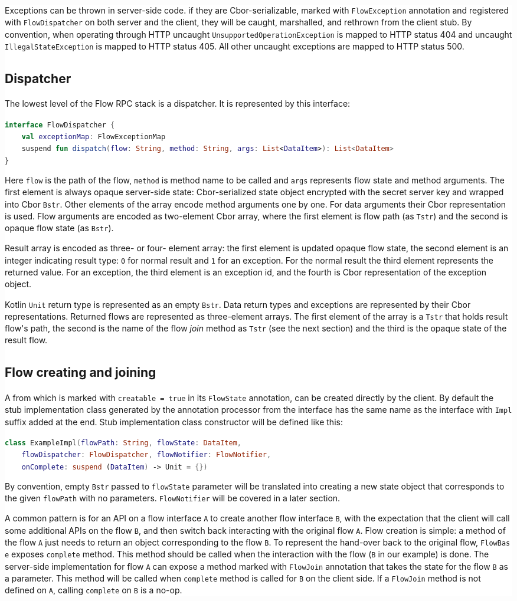 Exceptions can be thrown in server-side code. if they are Cbor-serializable, marked with 
`FlowException` annotation and registered with `FlowDispatcher` on both server and the client,
they will be caught, marshalled, and rethrown from the client stub. By convention, when operating
through HTTP uncaught `UnsupportedOperationException` is mapped to HTTP status 404 and
uncaught `IllegalStateException` is mapped to HTTP status 405. All other uncaught exceptions are
mapped to HTTP status 500.

## Dispatcher

The lowest level of the Flow RPC stack is a dispatcher. It is represented by this interface:

```kotlin
interface FlowDispatcher {
    val exceptionMap: FlowExceptionMap
    suspend fun dispatch(flow: String, method: String, args: List<DataItem>): List<DataItem>
}
```

Here `flow` is the path of the flow, `method` is method name to be called and `args`
represents flow state and method arguments. The first element is always opaque server-side
state: Cbor-serialized state object encrypted with the secret server key and wrapped into
Cbor `Bstr`. Other elements of the array encode method arguments one by one. For data arguments
their Cbor representation is used. Flow arguments are encoded as two-element Cbor array, where
the first element is flow path (as `Tstr`) and the second is opaque flow state (as `Bstr`).

Result array is encoded as three- or four- element array: the first element is updated opaque
flow state, the second element is an integer indicating result type: `0` for normal result
and `1` for an exception. For the normal result the third element represents the returned value.
For an exception, the third element is an exception id, and the fourth is Cbor representation
of the exception object.

Kotlin `Unit` return type is represented as an empty `Bstr`. Data return types and exceptions
are represented by their Cbor representations. Returned flows are represented as three-element
arrays. The first element of the array is a `Tstr` that holds result flow's path, the second is
the name of the flow _join_ method as `Tstr` (see the next section) and the third is the opaque
state of the result flow.

## Flow creating and joining

A from which is marked with `creatable = true` in its `FlowState` annotation, can be created
directly by the client. By default the stub implementation class generated by the annotation
processor from the interface has the same name as the interface with `Impl` suffix added at the
end. Stub implementation class constructor will be defined like this:

```kotlin
class ExampleImpl(flowPath: String, flowState: DataItem,
    flowDispatcher: FlowDispatcher, flowNotifier: FlowNotifier,
    onComplete: suspend (DataItem) -> Unit = {})
```

By convention, empty `Bstr` passed to `flowState` parameter will be translated into creating
a new state object that corresponds to the given `flowPath` with no parameters. `FlowNotifier`
will be covered in a later section.

A common pattern is for an API on a flow interface `A` to create another flow interface `B`, with
the expectation that the client will call some additional APIs on the flow `B`, and then switch
back interacting with the original flow `A`. Flow creation is simple: a method of the flow `A`
just needs to return an object corresponding to the flow `B`. To represent the hand-over back to the
original flow, `FlowBase` exposes `complete` method. This method should be called when the
interaction with the flow (`B` in our example) is done. The server-side implementation for flow `A`
can expose a method marked with `FlowJoin` annotation that takes the state for the flow `B` as
a parameter. This method will be called when `complete` method is called for `B` on the client
side. If a `FlowJoin` method is not defined on `A`, calling `complete` on `B` is a no-op.
